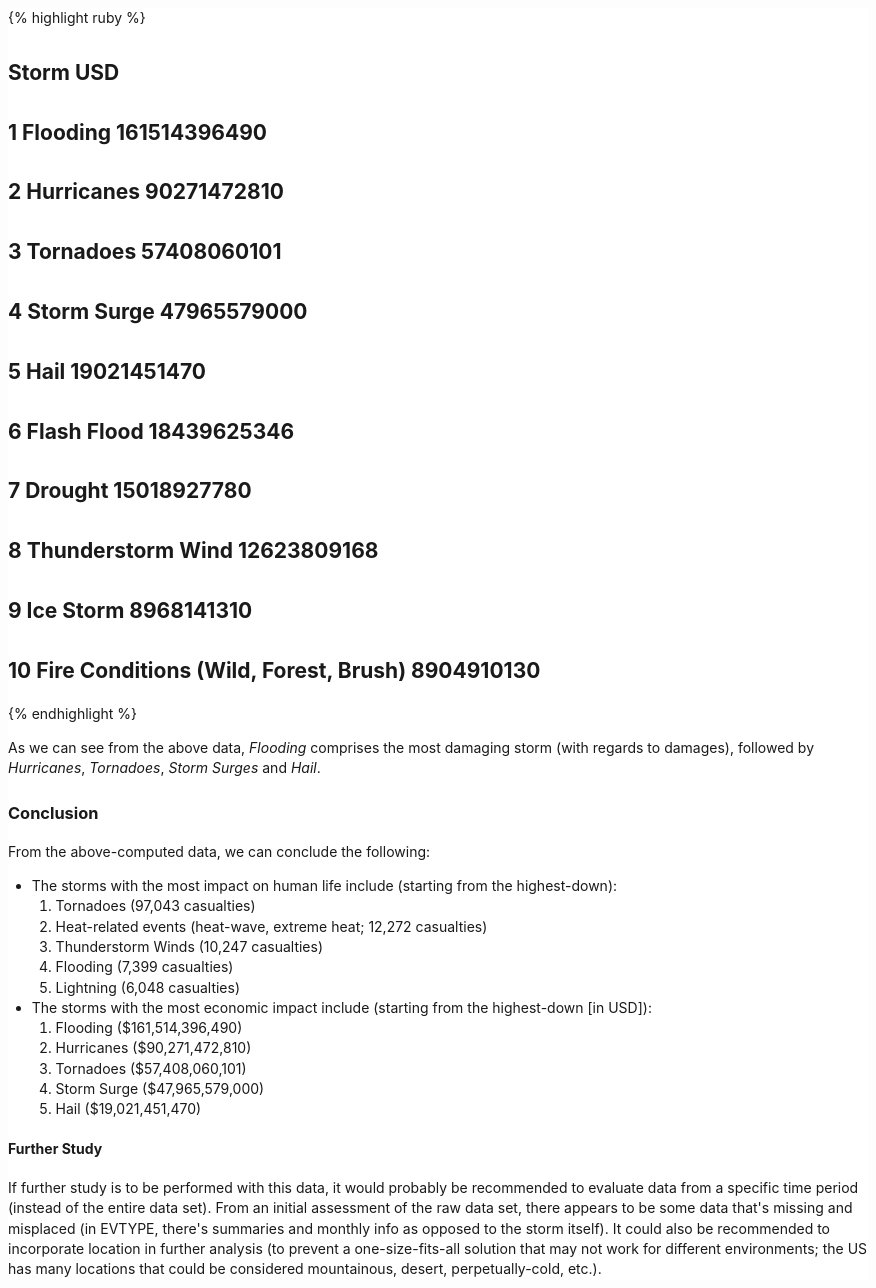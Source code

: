
{% highlight ruby %}
##                                    Storm          USD
## 1                               Flooding 161514396490
## 2                             Hurricanes  90271472810
## 3                              Tornadoes  57408060101
## 4                            Storm Surge  47965579000
## 5                                   Hail  19021451470
## 6                            Flash Flood  18439625346
## 7                                Drought  15018927780
## 8                      Thunderstorm Wind  12623809168
## 9                              Ice Storm   8968141310
## 10 Fire Conditions (Wild, Forest, Brush)   8904910130
{% endhighlight %}

As we can see from the above data, *Flooding* comprises the most damaging storm (with regards to damages), followed by *Hurricanes*, *Tornadoes*, *Storm Surges* and *Hail*. 

### Conclusion

From the above-computed data, we can conclude the following:

* The storms with the most impact on human life include (starting from the highest-down):
  1. Tornadoes (97,043 casualties)
  2. Heat-related events (heat-wave, extreme heat; 12,272 casualties)
  3. Thunderstorm Winds (10,247 casualties)
  4. Flooding (7,399 casualties)
  5. Lightning (6,048 casualties)
* The storms with the most economic impact include (starting from the highest-down [in USD]):
  1. Flooding ($161,514,396,490)
  2. Hurricanes ($90,271,472,810)
  3. Tornadoes ($57,408,060,101)
  4. Storm Surge ($47,965,579,000)
  5. Hail ($19,021,451,470)

#### Further Study

If further study is to be performed with this data, it would probably be recommended to evaluate data from a specific time period (instead of the entire data set). From an initial assessment of the raw data set, there appears to be some data that's missing and misplaced (in EVTYPE, there's summaries and monthly info as opposed to the storm itself). It could also be recommended to incorporate location in further analysis (to prevent a one-size-fits-all solution that may not work for different environments; the US has many locations that could be considered mountainous, desert, perpetually-cold, etc.). 
